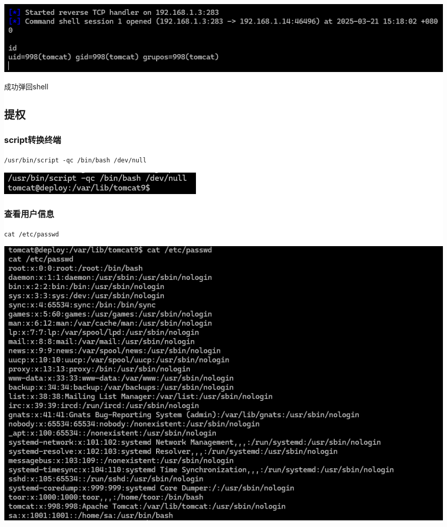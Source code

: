 ![image-20250321151814681](assets/image-20250321151814681.png)

成功弹回shell



## 提权

### script转换终端

```
/usr/bin/script -qc /bin/bash /dev/null
```

![image-20250321151844277](assets/image-20250321151844277.png)



### 查看用户信息

```
cat /etc/passwd
```

![image-20250321151942329](assets/image-20250321151942329.png)
